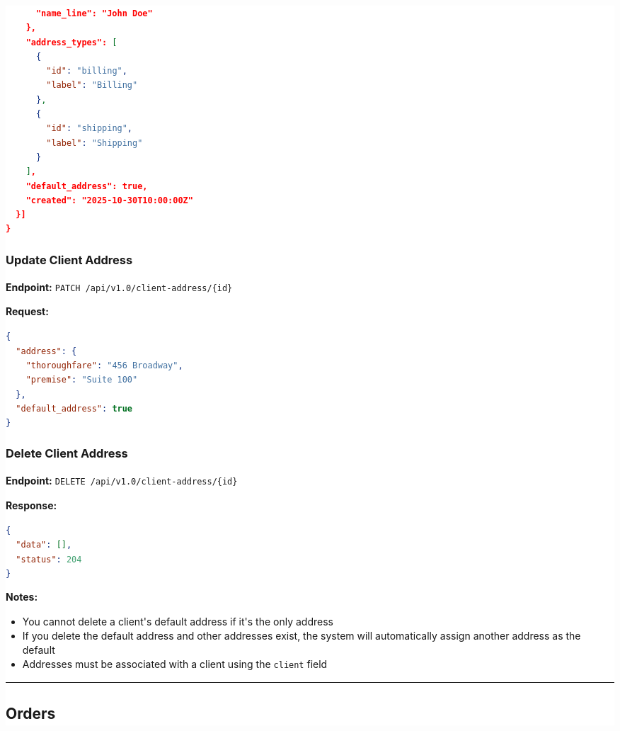 ```json
      "name_line": "John Doe"
    },
    "address_types": [
      {
        "id": "billing",
        "label": "Billing"
      },
      {
        "id": "shipping",
        "label": "Shipping"
      }
    ],
    "default_address": true,
    "created": "2025-10-30T10:00:00Z"
  }]
}
```

### Update Client Address
**Endpoint:** `PATCH /api/v1.0/client-address/{id}`

**Request:**
```json
{
  "address": {
    "thoroughfare": "456 Broadway",
    "premise": "Suite 100"
  },
  "default_address": true
}
```

### Delete Client Address
**Endpoint:** `DELETE /api/v1.0/client-address/{id}`

**Response:**
```json
{
  "data": [],
  "status": 204
}
```

**Notes:**
- You cannot delete a client's default address if it's the only address
- If you delete the default address and other addresses exist, the system will automatically assign another address as the default
- Addresses must be associated with a client using the `client` field

---

## Orders
